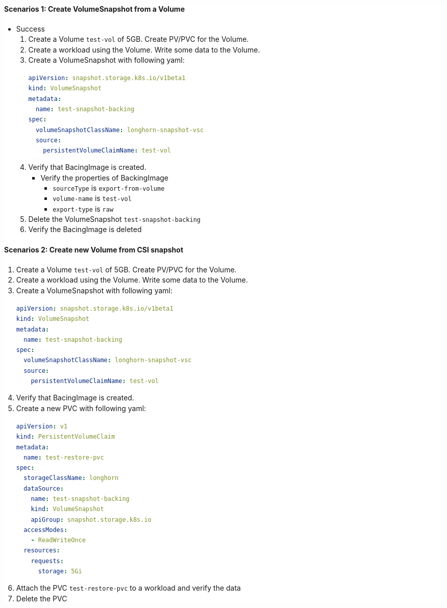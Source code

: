 #### Scenarios 1: Create VolumeSnapshot from a Volume

- Success
    1. Create a Volume `test-vol` of 5GB. Create PV/PVC for the Volume.
    2. Create a workload using the Volume. Write some data to the Volume.
    3. Create a VolumeSnapshot with following yaml:
        ```yaml
        apiVersion: snapshot.storage.k8s.io/v1beta1
        kind: VolumeSnapshot
        metadata:
          name: test-snapshot-backing
        spec:
          volumeSnapshotClassName: longhorn-snapshot-vsc
          source:
            persistentVolumeClaimName: test-vol
        ```
    4. Verify that BacingImage is created.
        - Verify the properties of BackingImage
            - `sourceType` is `export-from-volume`
            - `volume-name` is `test-vol`
            - `export-type` is `raw`
    5. Delete the VolumeSnapshot `test-snapshot-backing`
    6. Verify the BacingImage is deleted

#### Scenarios 2: Create new Volume from CSI snapshot

1. Create a Volume `test-vol` of 5GB. Create PV/PVC for the Volume.
2. Create a workload using the Volume. Write some data to the Volume.
3. Create a VolumeSnapshot with following yaml:
    ```yaml
    apiVersion: snapshot.storage.k8s.io/v1beta1
    kind: VolumeSnapshot
    metadata:
      name: test-snapshot-backing
    spec:
      volumeSnapshotClassName: longhorn-snapshot-vsc
      source:
        persistentVolumeClaimName: test-vol
    ```
4. Verify that BacingImage is created.
5. Create a new PVC with following yaml:
    ```yaml
    apiVersion: v1
    kind: PersistentVolumeClaim
    metadata:
      name: test-restore-pvc
    spec:
      storageClassName: longhorn
      dataSource:
        name: test-snapshot-backing
        kind: VolumeSnapshot
        apiGroup: snapshot.storage.k8s.io
      accessModes:
        - ReadWriteOnce
      resources:
        requests:
          storage: 5Gi
    ```
5. Attach the PVC `test-restore-pvc` to a workload and verify the data
6. Delete the PVC
